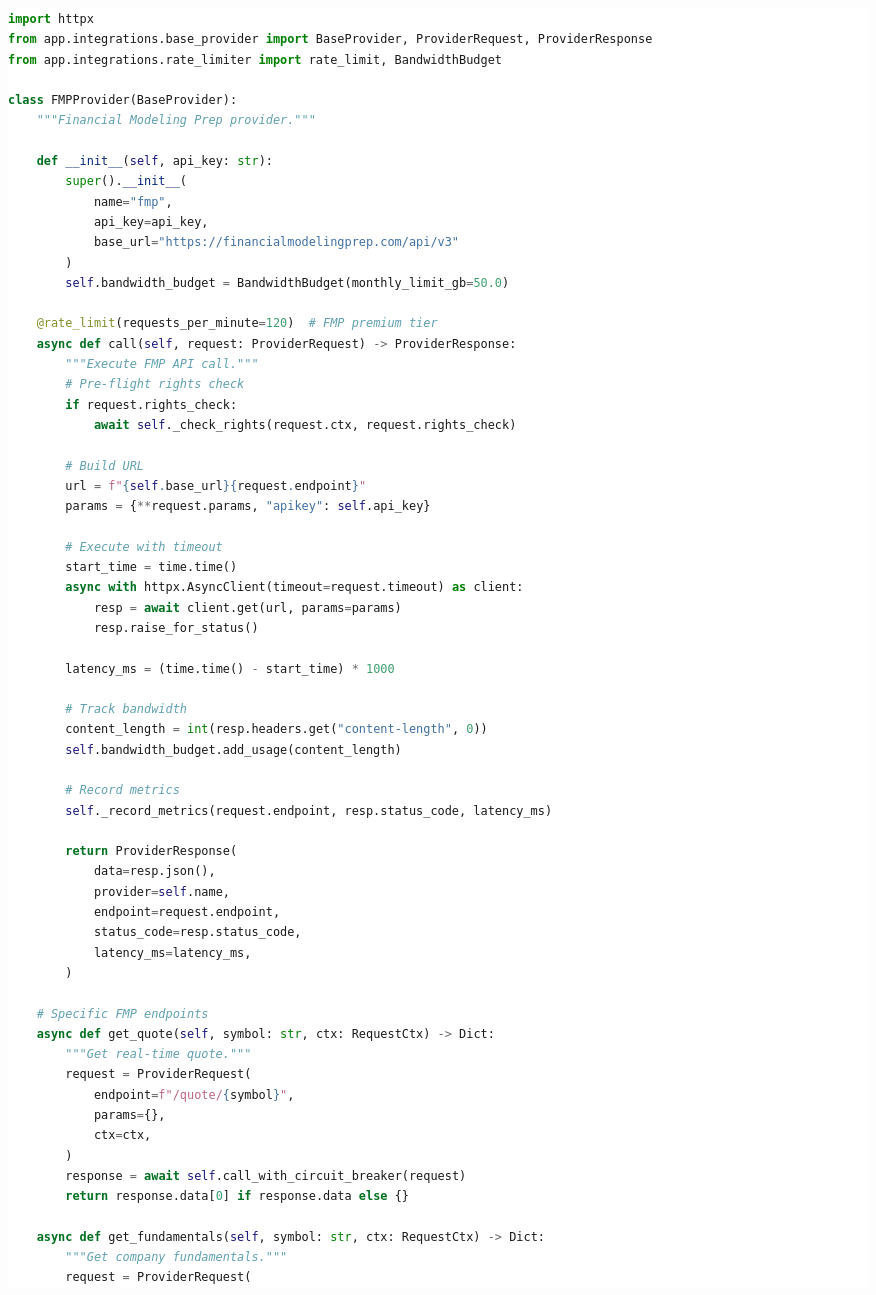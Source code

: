 ```python
import httpx
from app.integrations.base_provider import BaseProvider, ProviderRequest, ProviderResponse
from app.integrations.rate_limiter import rate_limit, BandwidthBudget

class FMPProvider(BaseProvider):
    """Financial Modeling Prep provider."""

    def __init__(self, api_key: str):
        super().__init__(
            name="fmp",
            api_key=api_key,
            base_url="https://financialmodelingprep.com/api/v3"
        )
        self.bandwidth_budget = BandwidthBudget(monthly_limit_gb=50.0)

    @rate_limit(requests_per_minute=120)  # FMP premium tier
    async def call(self, request: ProviderRequest) -> ProviderResponse:
        """Execute FMP API call."""
        # Pre-flight rights check
        if request.rights_check:
            await self._check_rights(request.ctx, request.rights_check)

        # Build URL
        url = f"{self.base_url}{request.endpoint}"
        params = {**request.params, "apikey": self.api_key}

        # Execute with timeout
        start_time = time.time()
        async with httpx.AsyncClient(timeout=request.timeout) as client:
            resp = await client.get(url, params=params)
            resp.raise_for_status()

        latency_ms = (time.time() - start_time) * 1000

        # Track bandwidth
        content_length = int(resp.headers.get("content-length", 0))
        self.bandwidth_budget.add_usage(content_length)

        # Record metrics
        self._record_metrics(request.endpoint, resp.status_code, latency_ms)

        return ProviderResponse(
            data=resp.json(),
            provider=self.name,
            endpoint=request.endpoint,
            status_code=resp.status_code,
            latency_ms=latency_ms,
        )

    # Specific FMP endpoints
    async def get_quote(self, symbol: str, ctx: RequestCtx) -> Dict:
        """Get real-time quote."""
        request = ProviderRequest(
            endpoint=f"/quote/{symbol}",
            params={},
            ctx=ctx,
        )
        response = await self.call_with_circuit_breaker(request)
        return response.data[0] if response.data else {}

    async def get_fundamentals(self, symbol: str, ctx: RequestCtx) -> Dict:
        """Get company fundamentals."""
        request = ProviderRequest(
```